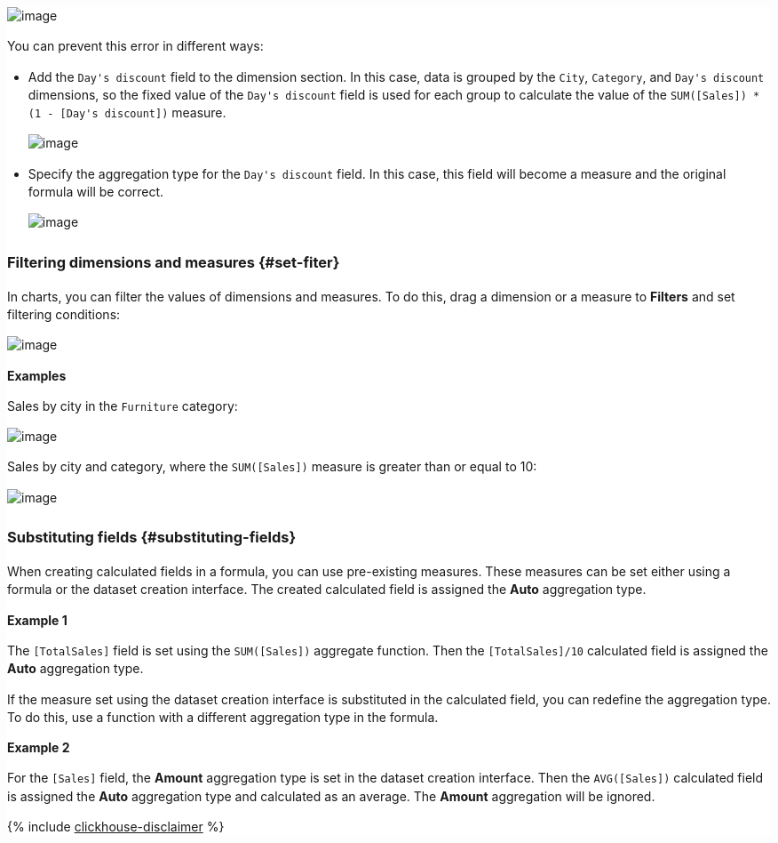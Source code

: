 ![image](../../_assets/datalens/concepts/tutorial/aggregation-10.png)

You can prevent this error in different ways:

* Add the `Day's discount` field to the dimension section. In this case, data is grouped by the `City`, `Category`, and `Day's discount` dimensions, so the fixed value of the `Day's discount` field is used for each group to calculate the value of the `SUM([Sales]) * (1 - [Day's discount])` measure.

   ![image](../../_assets/datalens/concepts/tutorial/aggregation-11.png)

* Specify the aggregation type for the `Day's discount` field. In this case, this field will become a measure and the original formula will be correct.

   ![image](../../_assets/datalens/concepts/tutorial/aggregation-14.png)

### Filtering dimensions and measures {#set-fiter}

In charts, you can filter the values of dimensions and measures. To do this, drag a dimension or a measure to **Filters** and set filtering conditions:

![image](../../_assets/datalens/concepts/tutorial/aggregation-6.png)

**Examples**

Sales by city in the `Furniture` category:

![image](../../_assets/datalens/concepts/tutorial/aggregation-7.png)

Sales by city and category, where the `SUM([Sales])` measure is greater than or equal to 10:

![image](../../_assets/datalens/concepts/tutorial/aggregation-8.png)

### Substituting fields {#substituting-fields}

When creating calculated fields in a formula, you can use pre-existing measures. These measures can be set either using a formula or the dataset creation interface. The created calculated field is assigned the **Auto** aggregation type.

**Example 1**

The `[TotalSales]` field is set using the `SUM([Sales])` aggregate function. Then the `[TotalSales]/10` calculated field is assigned the **Auto** aggregation type.

If the measure set using the dataset creation interface is substituted in the calculated field, you can redefine the aggregation type. To do this, use a function with a different aggregation type in the formula.

**Example 2**

For the `[Sales]` field, the **Amount** aggregation type is set in the dataset creation interface. Then the `AVG([Sales])` calculated field is assigned the **Auto** aggregation type and calculated as an average. The **Amount** aggregation will be ignored.

{% include [clickhouse-disclaimer](../../_includes/clickhouse-disclaimer.md) %}